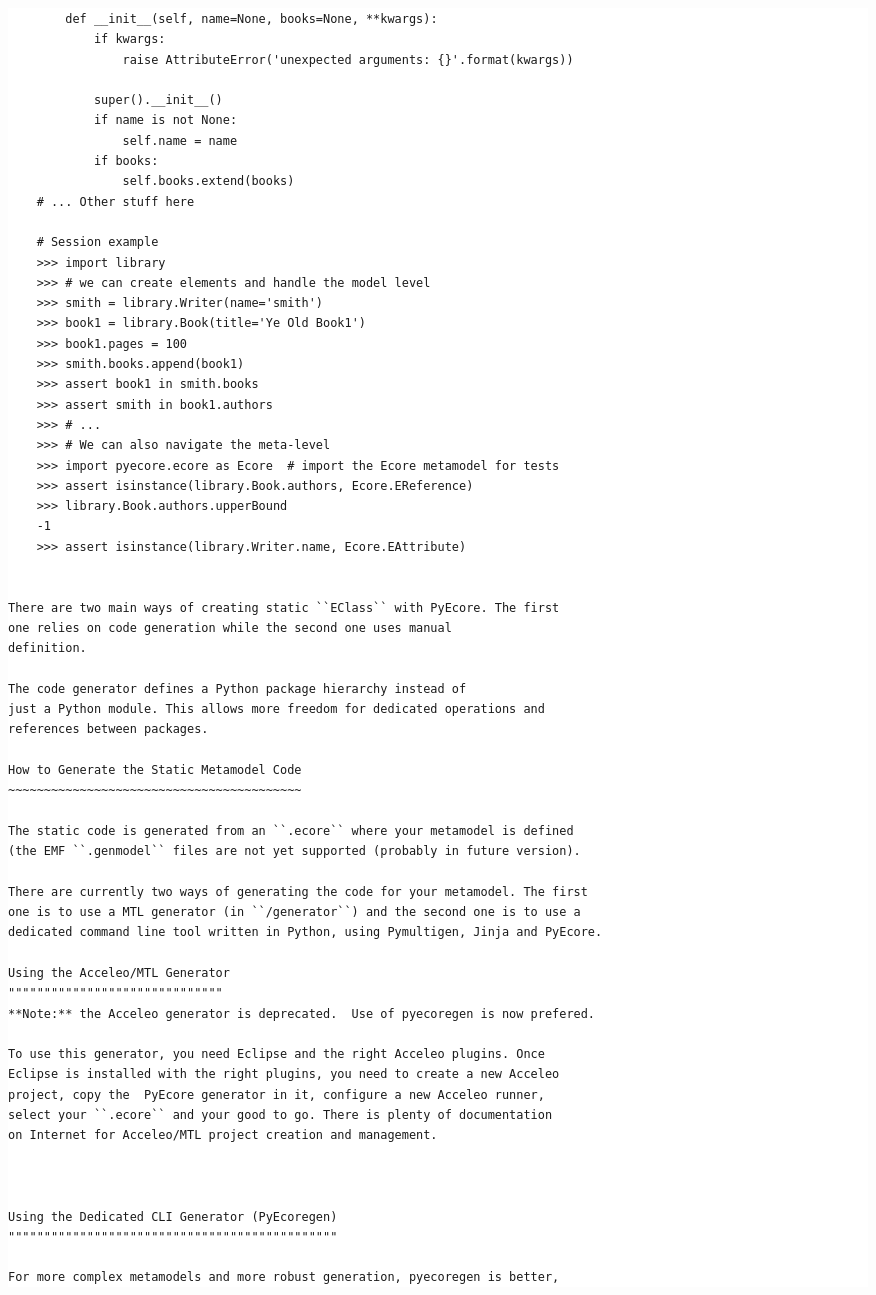~~~~~~~~~~~~~~~~~~~~~~~~~~~~~~~~~~~~~~~~~~~~~~~~~~~~~~~~~~~~~~~~~~~~~~~~~~~~~~
        def __init__(self, name=None, books=None, **kwargs):
            if kwargs:
                raise AttributeError('unexpected arguments: {}'.format(kwargs))

            super().__init__()
            if name is not None:
                self.name = name
            if books:
                self.books.extend(books)
    # ... Other stuff here

    # Session example
    >>> import library
    >>> # we can create elements and handle the model level
    >>> smith = library.Writer(name='smith')
    >>> book1 = library.Book(title='Ye Old Book1')
    >>> book1.pages = 100
    >>> smith.books.append(book1)
    >>> assert book1 in smith.books
    >>> assert smith in book1.authors
    >>> # ...
    >>> # We can also navigate the meta-level
    >>> import pyecore.ecore as Ecore  # import the Ecore metamodel for tests
    >>> assert isinstance(library.Book.authors, Ecore.EReference)
    >>> library.Book.authors.upperBound
    -1
    >>> assert isinstance(library.Writer.name, Ecore.EAttribute)


There are two main ways of creating static ``EClass`` with PyEcore. The first
one relies on code generation while the second one uses manual
definition.

The code generator defines a Python package hierarchy instead of
just a Python module. This allows more freedom for dedicated operations and
references between packages.

How to Generate the Static Metamodel Code
~~~~~~~~~~~~~~~~~~~~~~~~~~~~~~~~~~~~~~~~~

The static code is generated from an ``.ecore`` where your metamodel is defined
(the EMF ``.genmodel`` files are not yet supported (probably in future version).

There are currently two ways of generating the code for your metamodel. The first
one is to use a MTL generator (in ``/generator``) and the second one is to use a
dedicated command line tool written in Python, using Pymultigen, Jinja and PyEcore.

Using the Acceleo/MTL Generator
""""""""""""""""""""""""""""""
**Note:** the Acceleo generator is deprecated.  Use of pyecoregen is now prefered.

To use this generator, you need Eclipse and the right Acceleo plugins. Once
Eclipse is installed with the right plugins, you need to create a new Acceleo
project, copy the  PyEcore generator in it, configure a new Acceleo runner,
select your ``.ecore`` and your good to go. There is plenty of documentation
on Internet for Acceleo/MTL project creation and management.



Using the Dedicated CLI Generator (PyEcoregen)
""""""""""""""""""""""""""""""""""""""""""""""

For more complex metamodels and more robust generation, pyecoregen is better,
~~~~~~~~~~~~~~~~~~~~~~~~~~~~~~~~~~~~~~~~~~~~~~~~~~~~~~~~~~~~~~~~~~~~~~~~~~~~~~